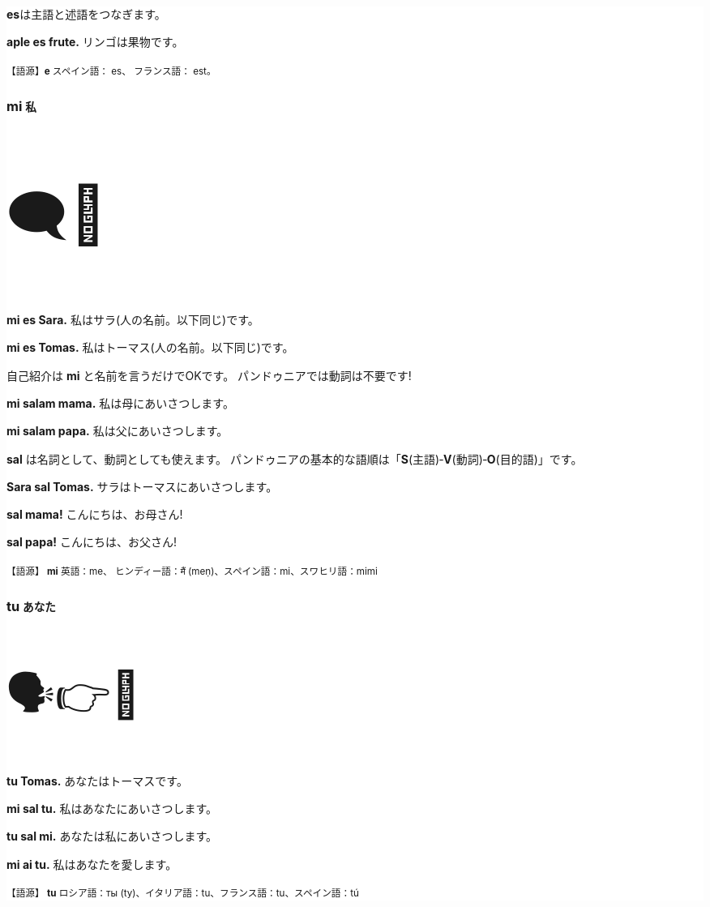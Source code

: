 **es**は主語と述語をつなぎます。

**aple es frute.**
リンゴは果物です。

<small>【語源】**e** スペイン語： es、 フランス語： est。</small>


### mi <small>私</small>

<p style="font-size:5em;">🗨️🧑</p>

**mi es Sara.**
私はサラ(人の名前。以下同じ)です。

**mi es Tomas.**
私はトーマス(人の名前。以下同じ)です。

自己紹介は **mi** と名前を言うだけでOKです。
パンドゥニアでは動詞は不要です!

**mi salam mama.**
私は母にあいさつします。

**mi salam papa.**
私は父にあいさつします。

**sal** は名詞として、動詞としても使えます。
パンドゥニアの基本的な語順は「**S**(主語)‐**V**(動詞)‐**O**(目的語)」です。

**Sara sal Tomas.**
サラはトーマスにあいさつします。

**sal mama!**
こんにちは、お母さん!

**sal papa!**
こんにちは、お父さん!

<small>【語源】 **mi** 英語：me、
ヒンディー語：मैं (meṇ)、スペイン語：mi、スワヒリ語：mimi</small>


### tu <small>あなた</small>

<p style="font-size:4em;">🗣️👉👤</p>

**tu Tomas.**
あなたはトーマスです。

**mi sal tu.**
私はあなたにあいさつします。

**tu sal mi.**
あなたは私にあいさつします。

**mi ai tu.**
私はあなたを愛します。

<small>【語源】 **tu** ロシア語：ты (ty)、イタリア語：tu、フランス語：tu、スペイン語：tú</small>
